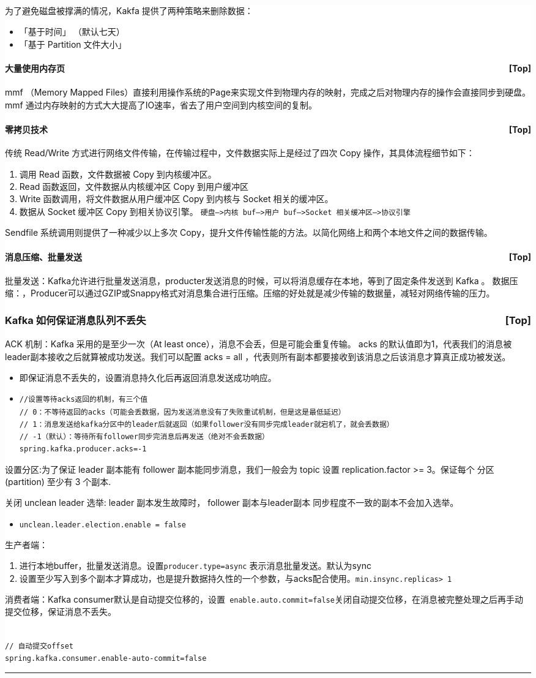 为了避免磁盘被撑满的情况，Kakfa 提供了两种策略来删除数据：
- 「基于时间」 （默认七天）
- 「基于 Partition 文件大小」

#### <a name="34">大量使用内存页</a><a style="float:right;text-decoration:none;" href="#index">[Top]</a>
mmf （Memory Mapped Files）直接利用操作系统的Page来实现文件到物理内存的映射，完成之后对物理内存的操作会直接同步到硬盘。mmf 通过内存映射的方式大大提高了IO速率，省去了用户空间到内核空间的复制。

#### <a name="35">零拷贝技术</a><a style="float:right;text-decoration:none;" href="#index">[Top]</a>
传统 Read/Write 方式进行网络文件传输，在传输过程中，文件数据实际上是经过了四次 Copy 操作，其具体流程细节如下：

1. 调用 Read 函数，文件数据被 Copy 到内核缓冲区。
2. Read 函数返回，文件数据从内核缓冲区 Copy 到用户缓冲区
3. Write 函数调用，将文件数据从用户缓冲区 Copy 到内核与 Socket 相关的缓冲区。
4. 数据从 Socket 缓冲区 Copy 到相关协议引擎。
`硬盘—>内核 buf—>用户 buf—>Socket 相关缓冲区—>协议引擎`

Sendfile 系统调用则提供了一种减少以上多次 Copy，提升文件传输性能的方法。以简化网络上和两个本地文件之间的数据传输。

#### <a name="36">消息压缩、批量发送</a><a style="float:right;text-decoration:none;" href="#index">[Top]</a>
批量发送：Kafka允许进行批量发送消息，producter发送消息的时候，可以将消息缓存在本地，等到了固定条件发送到 Kafka 。
数据压缩：，Producer可以通过GZIP或Snappy格式对消息集合进行压缩。压缩的好处就是减少传输的数据量，减轻对网络传输的压力。


### <a name="37">Kafka 如何保证消息队列不丢失</a><a style="float:right;text-decoration:none;" href="#index">[Top]</a>

ACK 机制：Kafka 采用的是至少一次（At least once），消息不会丢，但是可能会重复传输。 acks 的默认值即为1，代表我们的消息被leader副本接收之后就算被成功发送。我们可以配置 acks = all ，代表则所有副本都要接收到该消息之后该消息才算真正成功被发送。
  - 即保证消息不丢失的，设置消息持久化后再返回消息发送成功响应。
  - ```
    //设置等待acks返回的机制，有三个值
    // 0：不等待返回的acks（可能会丢数据，因为发送消息没有了失败重试机制，但是这是最低延迟）
    // 1：消息发送给kafka分区中的leader后就返回（如果follower没有同步完成leader就宕机了，就会丢数据）
    // -1（默认）：等待所有follower同步完消息后再发送（绝对不会丢数据）
    spring.kafka.producer.acks=-1
    ```

设置分区:为了保证 leader 副本能有 follower 副本能同步消息，我们一般会为 topic 设置 replication.factor >= 3。保证每个 分区(partition) 至少有 3 个副本.

关闭 unclean leader 选举: leader 副本发生故障时， follower 副本与leader副本 同步程度不一致的副本不会加入选举。
  - `unclean.leader.election.enable = false`

生产者端：
  1. 进行本地buffer，批量发送消息。设置`producer.type=async` 表示消息批量发送。默认为sync
  2. 设置至少写入到多个副本才算成功，也是提升数据持久性的一个参数，与acks配合使用。`min.insync.replicas> 1`
  
消费者端：Kafka consumer默认是自动提交位移的，设置` enable.auto.commit=false`关闭自动提交位移，在消息被完整处理之后再手动提交位移，保证消息不丢失。
```

// 自动提交offset
spring.kafka.consumer.enable-auto-commit=false
```

---